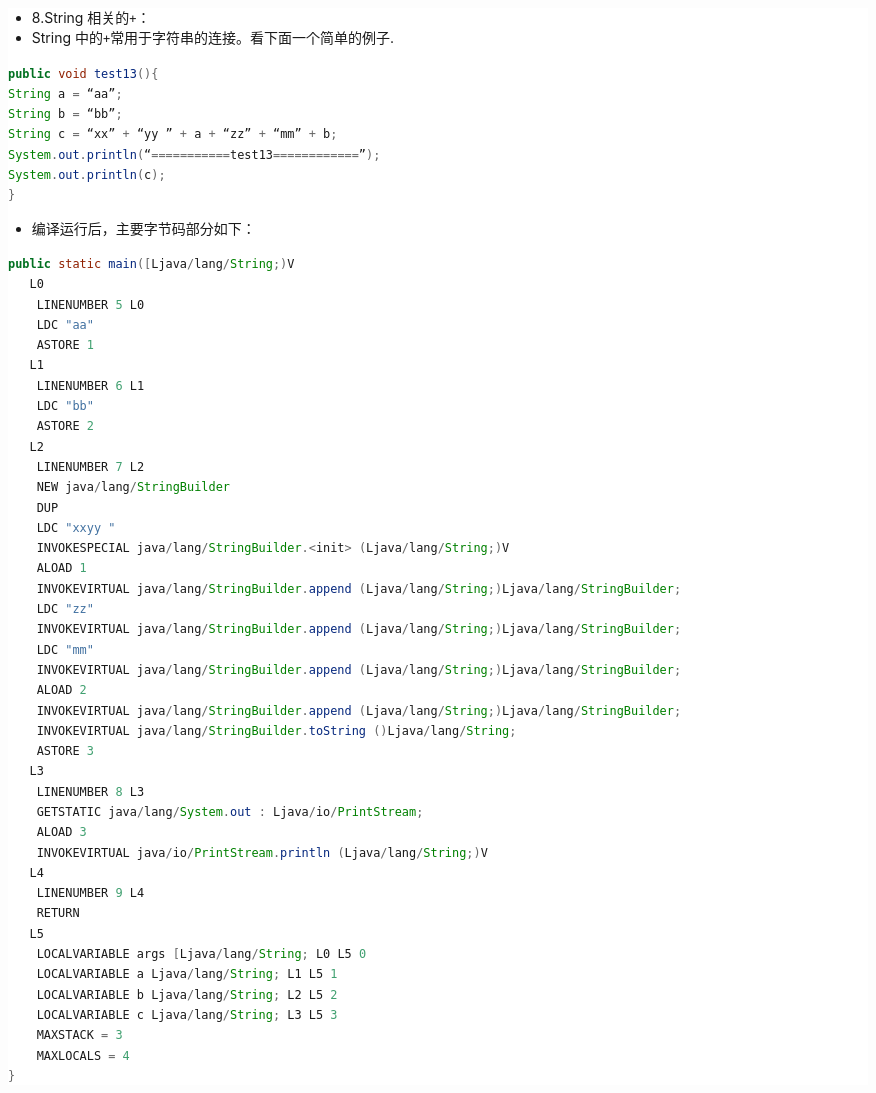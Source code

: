 - 8.String 相关的`+`：
- String 中的`+`常用于字符串的连接。看下面一个简单的例子.

```java
public void test13(){
String a = “aa”;
String b = “bb”;
String c = “xx” + “yy ” + a + “zz” + “mm” + b;
System.out.println(“===========test13============”);
System.out.println(c);
}
```

- 编译运行后，主要字节码部分如下：

```java
public static main([Ljava/lang/String;)V
   L0
    LINENUMBER 5 L0
    LDC "aa"
    ASTORE 1
   L1
    LINENUMBER 6 L1
    LDC "bb"
    ASTORE 2
   L2
    LINENUMBER 7 L2
    NEW java/lang/StringBuilder
    DUP
    LDC "xxyy "
    INVOKESPECIAL java/lang/StringBuilder.<init> (Ljava/lang/String;)V
    ALOAD 1
    INVOKEVIRTUAL java/lang/StringBuilder.append (Ljava/lang/String;)Ljava/lang/StringBuilder;
    LDC "zz"
    INVOKEVIRTUAL java/lang/StringBuilder.append (Ljava/lang/String;)Ljava/lang/StringBuilder;
    LDC "mm"
    INVOKEVIRTUAL java/lang/StringBuilder.append (Ljava/lang/String;)Ljava/lang/StringBuilder;
    ALOAD 2
    INVOKEVIRTUAL java/lang/StringBuilder.append (Ljava/lang/String;)Ljava/lang/StringBuilder;
    INVOKEVIRTUAL java/lang/StringBuilder.toString ()Ljava/lang/String;
    ASTORE 3
   L3
    LINENUMBER 8 L3
    GETSTATIC java/lang/System.out : Ljava/io/PrintStream;
    ALOAD 3
    INVOKEVIRTUAL java/io/PrintStream.println (Ljava/lang/String;)V
   L4
    LINENUMBER 9 L4
    RETURN
   L5
    LOCALVARIABLE args [Ljava/lang/String; L0 L5 0
    LOCALVARIABLE a Ljava/lang/String; L1 L5 1
    LOCALVARIABLE b Ljava/lang/String; L2 L5 2
    LOCALVARIABLE c Ljava/lang/String; L3 L5 3
    MAXSTACK = 3
    MAXLOCALS = 4
}
```
